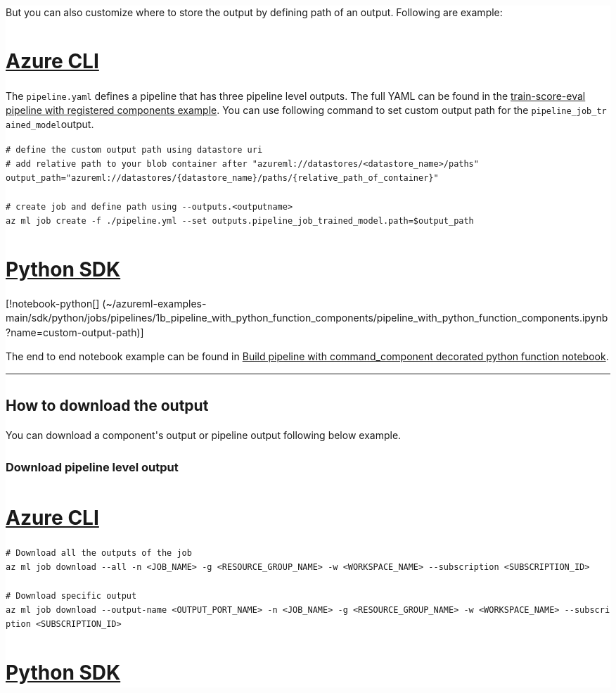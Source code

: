 But you can also customize where to store the output by defining path of an output. Following are example:


# [Azure CLI](#tab/cli)

The `pipeline.yaml` defines a pipeline that has three pipeline level outputs. The full YAML can be found in the [train-score-eval pipeline with registered components example](https://github.com/Azure/azureml-examples/blob/main/cli/jobs/pipelines-with-components/basics/1b_e2e_registered_components/pipeline.yml).
You can use following command to set custom output path for the `pipeline_job_trained_model`output.

```azurecli
# define the custom output path using datastore uri
# add relative path to your blob container after "azureml://datastores/<datastore_name>/paths"
output_path="azureml://datastores/{datastore_name}/paths/{relative_path_of_container}"  

# create job and define path using --outputs.<outputname>
az ml job create -f ./pipeline.yml --set outputs.pipeline_job_trained_model.path=$output_path  

```

# [Python SDK](#tab/python)

[!notebook-python[] (~/azureml-examples-main/sdk/python/jobs/pipelines/1b_pipeline_with_python_function_components/pipeline_with_python_function_components.ipynb?name=custom-output-path)] 

The end to end notebook example can be found in [Build pipeline with command_component decorated python function notebook](https://github.com/Azure/azureml-examples/blob/main/sdk/python/jobs/pipelines/1b_pipeline_with_python_function_components/pipeline_with_python_function_components.ipynb).

---
 


## How to download the output

You can download a component's output or pipeline output following below example.

### Download pipeline level output

# [Azure CLI](#tab/cli)

```azurecli
# Download all the outputs of the job
az ml job download --all -n <JOB_NAME> -g <RESOURCE_GROUP_NAME> -w <WORKSPACE_NAME> --subscription <SUBSCRIPTION_ID>

# Download specific output
az ml job download --output-name <OUTPUT_PORT_NAME> -n <JOB_NAME> -g <RESOURCE_GROUP_NAME> -w <WORKSPACE_NAME> --subscription <SUBSCRIPTION_ID>
```
# [Python SDK](#tab/python)
